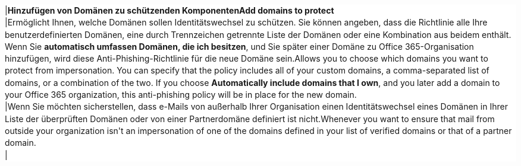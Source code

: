 |<span data-ttu-id="6bcf9-161">**Hinzufügen von Domänen zu schützenden Komponenten**</span><span class="sxs-lookup"><span data-stu-id="6bcf9-161">**Add domains to protect**</span></span> <br/> |<span data-ttu-id="6bcf9-p113">Ermöglicht Ihnen, welche Domänen sollen Identitätswechsel zu schützen. Sie können angeben, dass die Richtlinie alle Ihre benutzerdefinierten Domänen, eine durch Trennzeichen getrennte Liste der Domänen oder eine Kombination aus beidem enthält. Wenn Sie **automatisch umfassen Domänen, die ich besitzen**, und Sie später einer Domäne zu Office 365-Organisation hinzufügen, wird diese Anti-Phishing-Richtlinie für die neue Domäne sein.</span><span class="sxs-lookup"><span data-stu-id="6bcf9-p113">Allows you to choose which domains you want to protect from impersonation. You can specify that the policy includes all of your custom domains, a comma-separated list of domains, or a combination of the two. If you choose **Automatically include domains that I own**, and you later add a domain to your Office 365 organization, this anti-phishing policy will be in place for the new domain.  </span></span><br/> |<span data-ttu-id="6bcf9-165">Wenn Sie möchten sicherstellen, dass e-Mails von außerhalb Ihrer Organisation einen Identitätswechsel eines Domänen in Ihrer Liste der überprüften Domänen oder von einer Partnerdomäne definiert ist nicht.</span><span class="sxs-lookup"><span data-stu-id="6bcf9-165">Whenever you want to ensure that mail from outside your organization isn't an impersonation of one of the domains defined in your list of verified domains or that of a partner domain.</span></span>  <br/> |